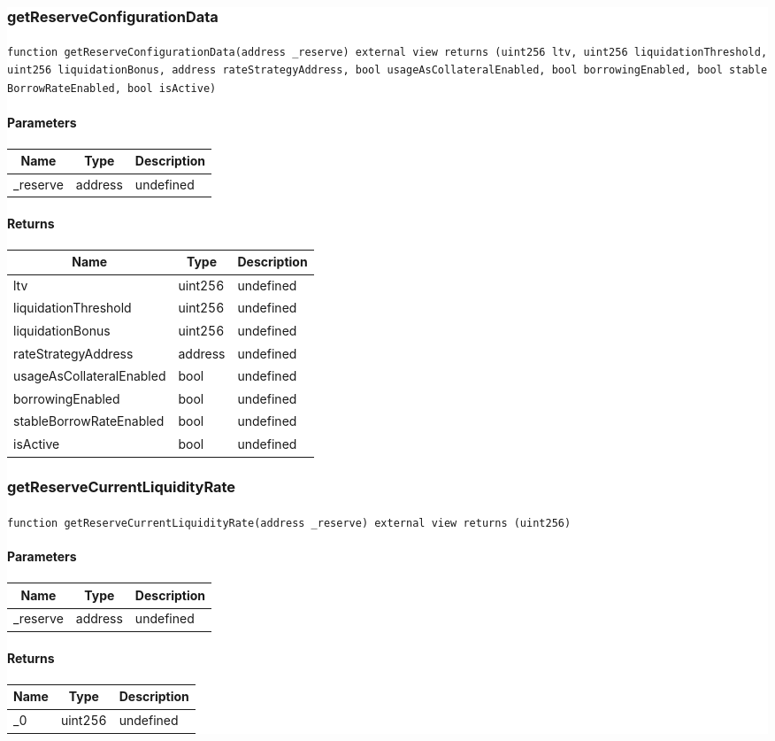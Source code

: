 ### getReserveConfigurationData

```solidity
function getReserveConfigurationData(address _reserve) external view returns (uint256 ltv, uint256 liquidationThreshold, uint256 liquidationBonus, address rateStrategyAddress, bool usageAsCollateralEnabled, bool borrowingEnabled, bool stableBorrowRateEnabled, bool isActive)
```





#### Parameters

| Name | Type | Description |
|---|---|---|
| _reserve | address | undefined

#### Returns

| Name | Type | Description |
|---|---|---|
| ltv | uint256 | undefined
| liquidationThreshold | uint256 | undefined
| liquidationBonus | uint256 | undefined
| rateStrategyAddress | address | undefined
| usageAsCollateralEnabled | bool | undefined
| borrowingEnabled | bool | undefined
| stableBorrowRateEnabled | bool | undefined
| isActive | bool | undefined

### getReserveCurrentLiquidityRate

```solidity
function getReserveCurrentLiquidityRate(address _reserve) external view returns (uint256)
```





#### Parameters

| Name | Type | Description |
|---|---|---|
| _reserve | address | undefined

#### Returns

| Name | Type | Description |
|---|---|---|
| _0 | uint256 | undefined
